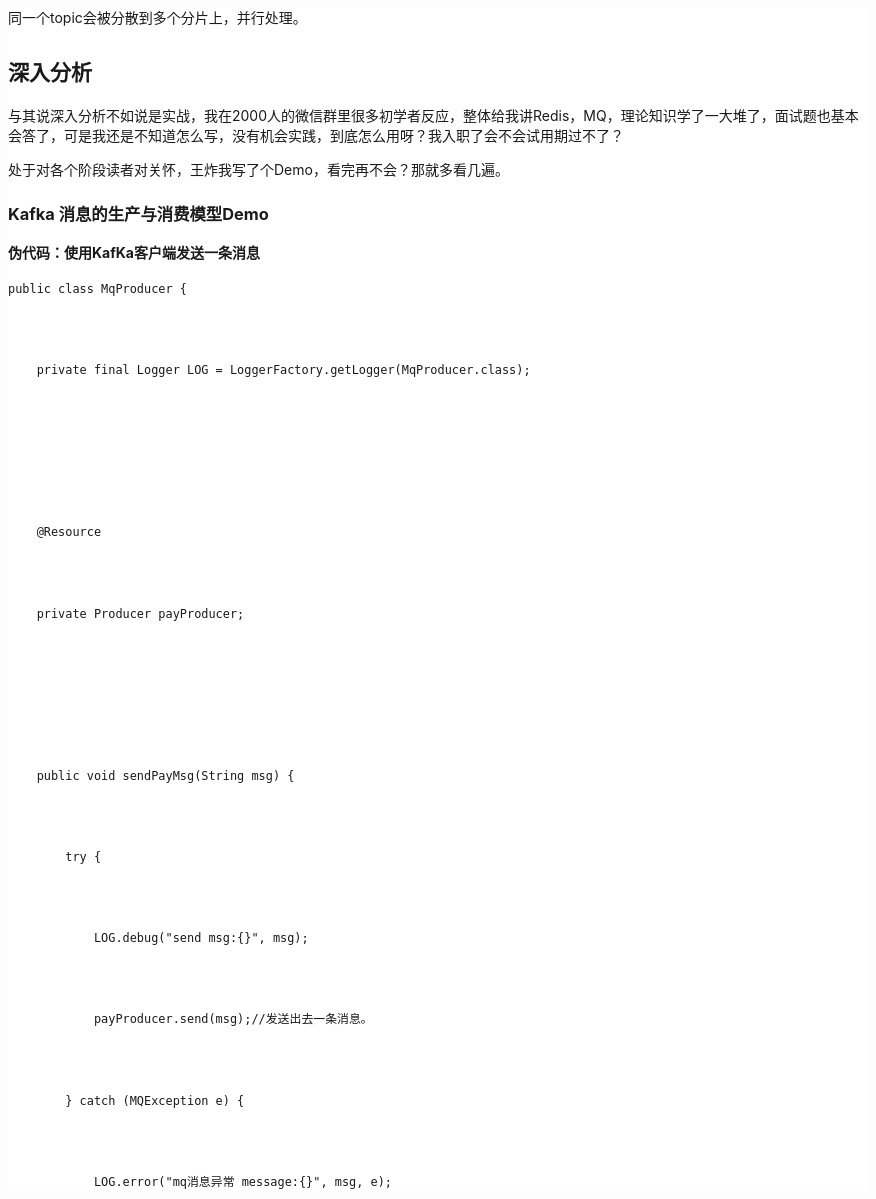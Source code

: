    同一个topic会被分散到多个分片上，并行处理。



##  

## 深入分析

与其说深入分析不如说是实战，我在2000人的微信群里很多初学者反应，整体给我讲Redis，MQ，理论知识学了一大堆了，面试题也基本会答了，可是我还是不知道怎么写，没有机会实践，到底怎么用呀？我入职了会不会试用期过不了？

处于对各个阶段读者对关怀，王炸我写了个Demo，看完再不会？那就多看几遍。



###  

### Kafka 消息的生产与消费模型Demo

**伪代码：使用KafKa客户端发送一条消息**

```
public class MqProducer {



    private final Logger LOG = LoggerFactory.getLogger(MqProducer.class);



 



    @Resource



    private Producer payProducer;



 



    public void sendPayMsg(String msg) {



        try {



            LOG.debug("send msg:{}", msg);



            payProducer.send(msg);//发送出去一条消息。



        } catch (MQException e) {



            LOG.error("mq消息异常 message:{}", msg, e);
```